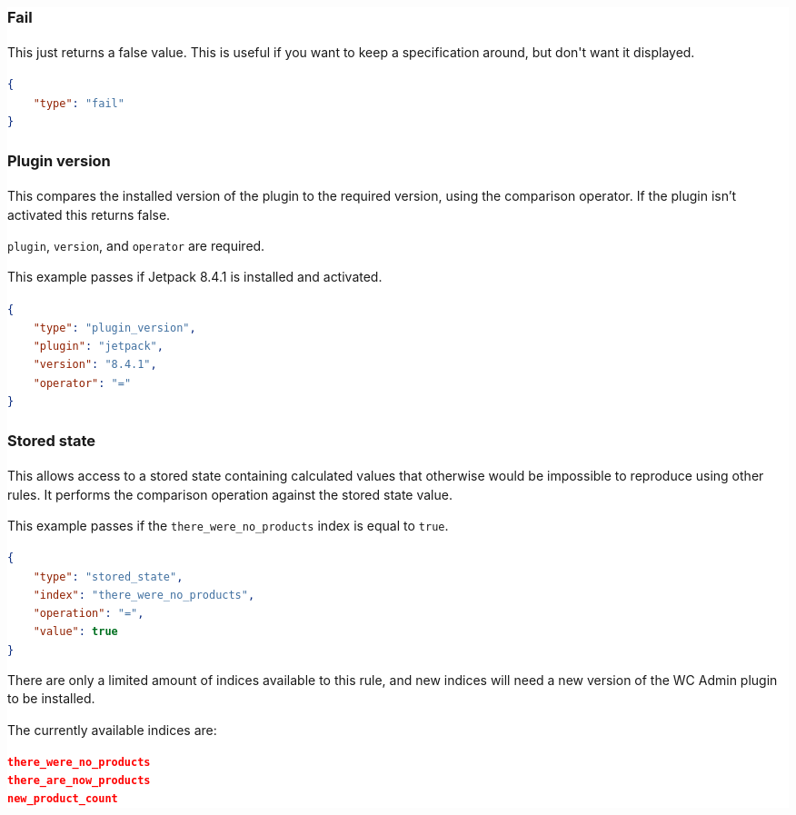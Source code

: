 ### Fail

This just returns a false value. This is useful if you want to keep a specification around, but don't want it displayed.

```json
{
	"type": "fail"
}
```

### Plugin version

This compares the installed version of the plugin to the required version, using the comparison operator. If the plugin isn’t activated this returns false.

`plugin`, `version`, and `operator` are required.

This example passes if Jetpack 8.4.1 is installed and activated.

```json
{
	"type": "plugin_version",
	"plugin": "jetpack",
	"version": "8.4.1",
	"operator": "="
}
```

### Stored state

This allows access to a stored state containing calculated values that otherwise would be impossible to reproduce using other rules. It performs the comparison operation against the stored state value.

This example passes if the `there_were_no_products` index is equal to `true`.

```json
{
	"type": "stored_state",
	"index": "there_were_no_products",
	"operation": "=",
	"value": true
}
```

There are only a limited amount of indices available to this rule, and new indices will need a new version of the WC Admin plugin to be installed.

The currently available indices are:

```json
there_were_no_products
there_are_now_products
new_product_count
```
